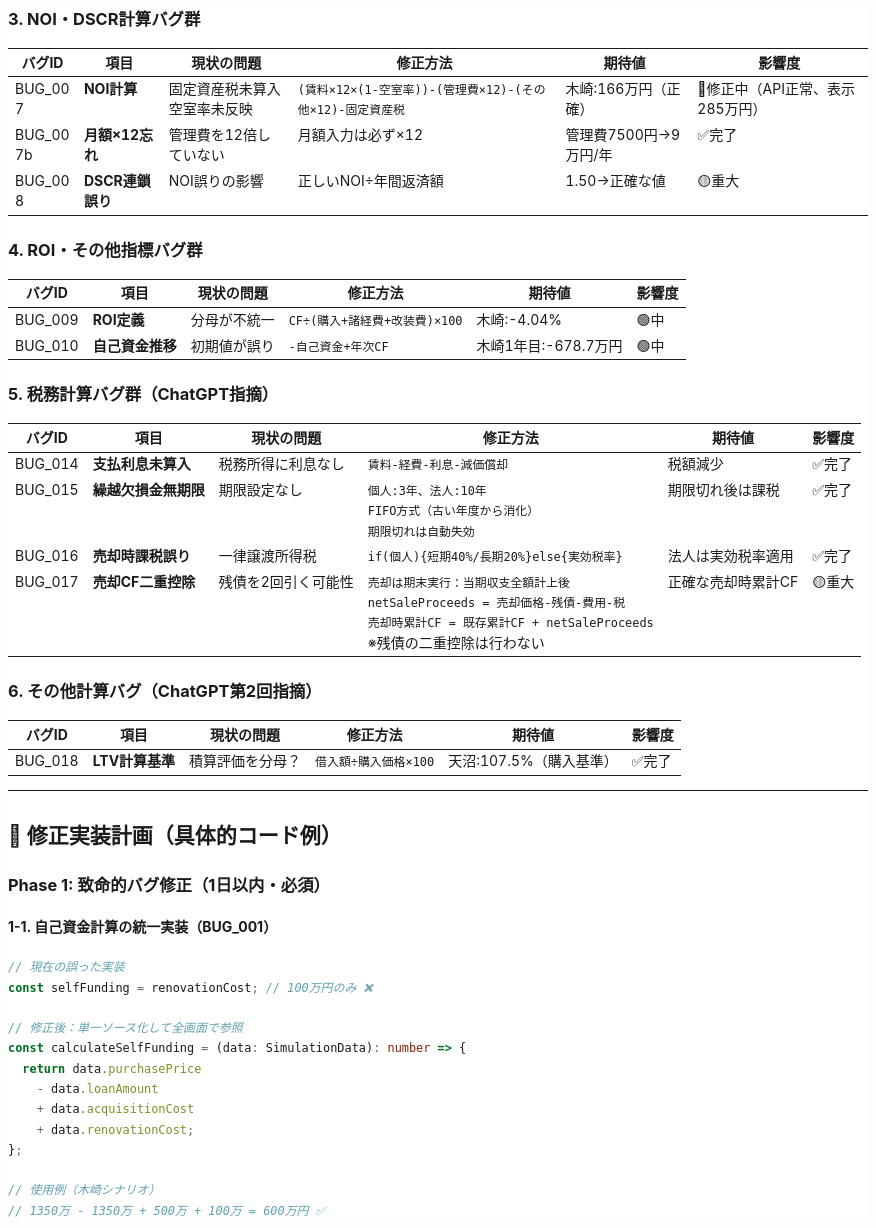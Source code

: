 ### 3. NOI・DSCR計算バグ群

| バグID | 項目 | 現状の問題 | 修正方法 | 期待値 | 影響度 |
|--------|------|------------|----------|---------|---------|
| BUG_007 | **NOI計算** | 固定資産税未算入<br>空室率未反映 | `(賃料×12×(1-空室率))-(管理費×12)-(その他×12)-固定資産税` | 木崎:166万円（正確） | 🔧修正中（API正常、表示285万円） |
| BUG_007b | **月額×12忘れ** | 管理費を12倍していない | 月額入力は必ず×12 | 管理費7500円→9万円/年 | ✅完了 |
| BUG_008 | **DSCR連鎖誤り** | NOI誤りの影響 | 正しいNOI÷年間返済額 | 1.50→正確な値 | 🟡重大 |

### 4. ROI・その他指標バグ群

| バグID | 項目 | 現状の問題 | 修正方法 | 期待値 | 影響度 |
|--------|------|------------|----------|---------|---------|
| BUG_009 | **ROI定義** | 分母が不統一 | `CF÷(購入+諸経費+改装費)×100` | 木崎:-4.04% | 🟢中 |
| BUG_010 | **自己資金推移** | 初期値が誤り | `-自己資金+年次CF` | 木崎1年目:-678.7万円 | 🟢中 |

### 5. 税務計算バグ群（ChatGPT指摘）

| バグID | 項目 | 現状の問題 | 修正方法 | 期待値 | 影響度 |
|--------|------|------------|----------|---------|---------|
| BUG_014 | **支払利息未算入** | 税務所得に利息なし | `賃料-経費-利息-減価償却` | 税額減少 | ✅完了 |
| BUG_015 | **繰越欠損金無期限** | 期限設定なし | `個人:3年、法人:10年`<br>`FIFO方式（古い年度から消化）`<br>`期限切れは自動失効` | 期限切れ後は課税 | ✅完了 |
| BUG_016 | **売却時課税誤り** | 一律譲渡所得税 | `if(個人){短期40%/長期20%}else{実効税率}` | 法人は実効税率適用 | ✅完了 |
| BUG_017 | **売却CF二重控除** | 残債を2回引く可能性 | `売却は期末実行：当期収支全額計上後`<br>`netSaleProceeds = 売却価格-残債-費用-税`<br>`売却時累計CF = 既存累計CF + netSaleProceeds`<br>※残債の二重控除は行わない | 正確な売却時累計CF | 🟡重大 |

### 6. その他計算バグ（ChatGPT第2回指摘）

| バグID | 項目 | 現状の問題 | 修正方法 | 期待値 | 影響度 |
|--------|------|------------|----------|---------|---------|
| BUG_018 | **LTV計算基準** | 積算評価を分母？ | `借入額÷購入価格×100` | 天沼:107.5%（購入基準） | ✅完了 |

---

## 🎯 修正実装計画（具体的コード例）

### Phase 1: 致命的バグ修正（1日以内・必須）

#### 1-1. 自己資金計算の統一実装（BUG_001）
```typescript
// 現在の誤った実装
const selfFunding = renovationCost; // 100万円のみ ❌

// 修正後：単一ソース化して全画面で参照
const calculateSelfFunding = (data: SimulationData): number => {
  return data.purchasePrice 
    - data.loanAmount 
    + data.acquisitionCost 
    + data.renovationCost;
};

// 使用例（木崎シナリオ）
// 1350万 - 1350万 + 500万 + 100万 = 600万円 ✅
```

